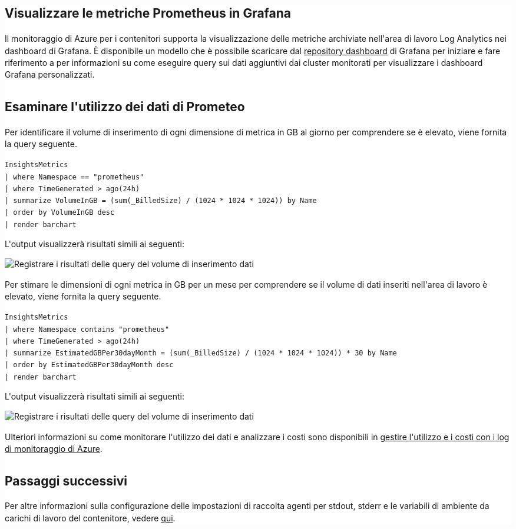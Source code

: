 ## <a name="view-prometheus-metrics-in-grafana"></a>Visualizzare le metriche Prometheus in Grafana

Il monitoraggio di Azure per i contenitori supporta la visualizzazione delle metriche archiviate nell'area di lavoro Log Analytics nei dashboard di Grafana. È disponibile un modello che è possibile scaricare dal [repository dashboard](https://grafana.com/grafana/dashboards?dataSource=grafana-azure-monitor-datasource&category=docker) di Grafana per iniziare e fare riferimento a per informazioni su come eseguire query sui dati aggiuntivi dai cluster monitorati per visualizzare i dashboard Grafana personalizzati. 

## <a name="review-prometheus-data-usage"></a>Esaminare l'utilizzo dei dati di Prometeo

Per identificare il volume di inserimento di ogni dimensione di metrica in GB al giorno per comprendere se è elevato, viene fornita la query seguente.

```
InsightsMetrics 
| where Namespace == "prometheus"
| where TimeGenerated > ago(24h)
| summarize VolumeInGB = (sum(_BilledSize) / (1024 * 1024 * 1024)) by Name
| order by VolumeInGB desc
| render barchart
```
L'output visualizzerà risultati simili ai seguenti:

![Registrare i risultati delle query del volume di inserimento dati](./media/container-insights-prometheus-integration/log-query-example-usage-03.png)

Per stimare le dimensioni di ogni metrica in GB per un mese per comprendere se il volume di dati inseriti nell'area di lavoro è elevato, viene fornita la query seguente.

```
InsightsMetrics 
| where Namespace contains "prometheus"
| where TimeGenerated > ago(24h)
| summarize EstimatedGBPer30dayMonth = (sum(_BilledSize) / (1024 * 1024 * 1024)) * 30 by Name
| order by EstimatedGBPer30dayMonth desc
| render barchart
```

L'output visualizzerà risultati simili ai seguenti:

![Registrare i risultati delle query del volume di inserimento dati](./media/container-insights-prometheus-integration/log-query-example-usage-02.png)

Ulteriori informazioni su come monitorare l'utilizzo dei dati e analizzare i costi sono disponibili in [gestire l'utilizzo e i costi con i log di monitoraggio di Azure](../platform/manage-cost-storage.md).

## <a name="next-steps"></a>Passaggi successivi

Per altre informazioni sulla configurazione delle impostazioni di raccolta agenti per stdout, stderr e le variabili di ambiente da carichi di lavoro del contenitore, vedere [qui](container-insights-agent-config.md). 
